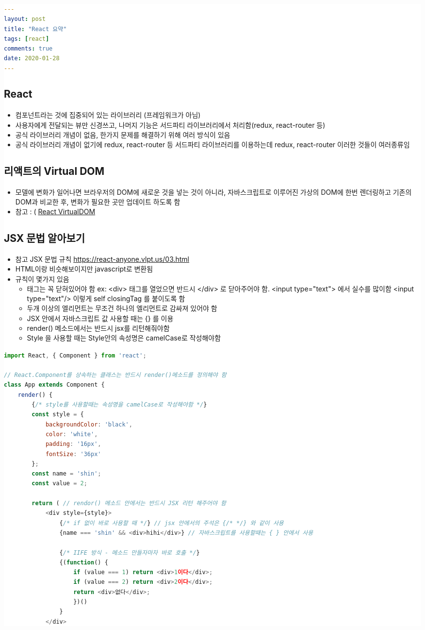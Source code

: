 ```yaml
---
layout: post
title: "React 요약"
tags: [react]
comments: true
date: 2020-01-28
---
```


## React
- 컴포넌트라는 것에 집중되어 있는 라이브러리 (프레임워크가 아님)
- 사용자에게 전달되는 뷰만 신경쓰고, 나머지 기능은 서드파티 라이브러리에서 처리함(redux, react-router 등)
- 공식 라이브러리 개념이 없음, 한가지 문제를 해결하기 위해 여러 방식이 있음
- 공식 라이브러리 개념이 없기에 redux, react-router 등 서드파티 라이브러리를 이용하는데 redux, react-router 이러한 것들이 여러종류임


## 리액트의 Virtual DOM
- 모델에 변화가 일어나면 브라우저의 DOM에 새로운 것을 넣는 것이 아니라, 자바스크립트로 이루어진 가상의 DOM에 한번 렌더링하고 기존의 DOM과 비교한 후, 변화가 필요한 곳만 업데이트 하도록 함
- 참고 : ( [React VirtualDOM](https://shinkwangwon.github.io/react-virtual-dom/)


## JSX 문법 알아보기
- 참고 JSX 문법 규칙 https://react-anyone.vlpt.us/03.html
- HTML이랑 비슷해보이지만 javascript로 변환됨
- 규칙이 몇가지 있음
  * 태그는 꼭 닫혀있어야 함 ex: \<div\> 태그를 열었으면 반드시 \</div\> 로 닫아주어야 함. \<input type="text"\> 에서 실수를 많이함 \<input type="text"/\> 이렇게 self closingTag 를 붙이도록 함
  * 두개 이상의 엘리먼트는 무조건 하나의 엘리먼트로 감싸져 있어야 함
  * JSX 안에서 자바스크립트 값 사용할 때는 {} 를 이용
  * render() 메소드에서는 반드시 jsx를 리턴해줘야함
  * Style 을 사용할 때는 Style안의 속성명은 camelCase로 작성해야함

```javascript
import React, { Component } from 'react';

// React.Component를 상속하는 클래스는 반드시 render()메소드를 정의해야 함
class App extends Component {
    render() {
        {/* style를 사용할때는 속성명을 camelCase로 작성해야함 */}
        const style = {
            backgroundColor: 'black',
            color: 'white',
            padding: '16px',
            fontSize: '36px'
        };
        const name = 'shin';
        const value = 2;
        
        return ( // rendor() 메소드 안에서는 반드시 JSX 리턴 해주어야 함
            <div style={style}>
                {/* if 없이 바로 사용할 때 */} // jsx 안에서의 주석은 {/* */} 와 같이 사용
                {name === 'shin' && <div>hihi</div>} // 자바스크립트를 사용할때는 { } 안에서 사용
                
                {/* IIFE 방식 - 메소드 만들자마자 바로 호출 */}
                {(function() {
                    if (value === 1) return <div>1이다</div>;
                    if (value === 2) return <div>2이다</div>;
                    return <div>없다</div>;
                    })()
                }
            </div>
```